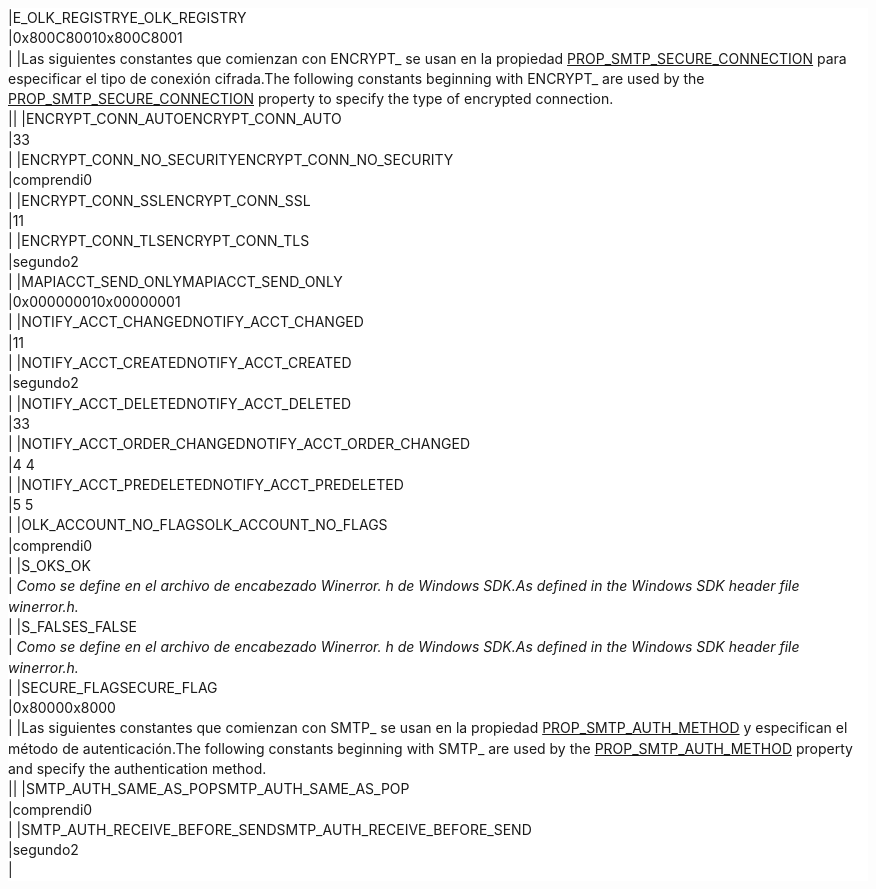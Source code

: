 |<span data-ttu-id="668ea-136">E_OLK_REGISTRY</span><span class="sxs-lookup"><span data-stu-id="668ea-136">E_OLK_REGISTRY</span></span>  <br/> |<span data-ttu-id="668ea-137">0x800C8001</span><span class="sxs-lookup"><span data-stu-id="668ea-137">0x800C8001</span></span>  <br/> |
|<span data-ttu-id="668ea-138">Las siguientes constantes que comienzan con ENCRYPT_ se usan en la propiedad [PROP_SMTP_SECURE_CONNECTION](prop_smtp_secure_connection.md) para especificar el tipo de conexión cifrada.</span><span class="sxs-lookup"><span data-stu-id="668ea-138">The following constants beginning with ENCRYPT_ are used by the [PROP_SMTP_SECURE_CONNECTION](prop_smtp_secure_connection.md) property to specify the type of encrypted connection.</span></span>  <br/> ||
|<span data-ttu-id="668ea-139">ENCRYPT_CONN_AUTO</span><span class="sxs-lookup"><span data-stu-id="668ea-139">ENCRYPT_CONN_AUTO</span></span>  <br/> |<span data-ttu-id="668ea-140">3</span><span class="sxs-lookup"><span data-stu-id="668ea-140">3</span></span>  <br/> |
|<span data-ttu-id="668ea-141">ENCRYPT_CONN_NO_SECURITY</span><span class="sxs-lookup"><span data-stu-id="668ea-141">ENCRYPT_CONN_NO_SECURITY</span></span>  <br/> |<span data-ttu-id="668ea-142">comprendi</span><span class="sxs-lookup"><span data-stu-id="668ea-142">0</span></span>  <br/> |
|<span data-ttu-id="668ea-143">ENCRYPT_CONN_SSL</span><span class="sxs-lookup"><span data-stu-id="668ea-143">ENCRYPT_CONN_SSL</span></span>  <br/> |<span data-ttu-id="668ea-144">1</span><span class="sxs-lookup"><span data-stu-id="668ea-144">1</span></span>  <br/> |
|<span data-ttu-id="668ea-145">ENCRYPT_CONN_TLS</span><span class="sxs-lookup"><span data-stu-id="668ea-145">ENCRYPT_CONN_TLS</span></span>  <br/> |<span data-ttu-id="668ea-146">segundo</span><span class="sxs-lookup"><span data-stu-id="668ea-146">2</span></span>  <br/> |
|<span data-ttu-id="668ea-147">MAPIACCT_SEND_ONLY</span><span class="sxs-lookup"><span data-stu-id="668ea-147">MAPIACCT_SEND_ONLY</span></span>  <br/> |<span data-ttu-id="668ea-148">0x00000001</span><span class="sxs-lookup"><span data-stu-id="668ea-148">0x00000001</span></span>  <br/> |
|<span data-ttu-id="668ea-149">NOTIFY_ACCT_CHANGED</span><span class="sxs-lookup"><span data-stu-id="668ea-149">NOTIFY_ACCT_CHANGED</span></span>  <br/> |<span data-ttu-id="668ea-150">1</span><span class="sxs-lookup"><span data-stu-id="668ea-150">1</span></span>  <br/> |
|<span data-ttu-id="668ea-151">NOTIFY_ACCT_CREATED</span><span class="sxs-lookup"><span data-stu-id="668ea-151">NOTIFY_ACCT_CREATED</span></span>  <br/> |<span data-ttu-id="668ea-152">segundo</span><span class="sxs-lookup"><span data-stu-id="668ea-152">2</span></span>  <br/> |
|<span data-ttu-id="668ea-153">NOTIFY_ACCT_DELETED</span><span class="sxs-lookup"><span data-stu-id="668ea-153">NOTIFY_ACCT_DELETED</span></span>  <br/> |<span data-ttu-id="668ea-154">3</span><span class="sxs-lookup"><span data-stu-id="668ea-154">3</span></span>  <br/> |
|<span data-ttu-id="668ea-155">NOTIFY_ACCT_ORDER_CHANGED</span><span class="sxs-lookup"><span data-stu-id="668ea-155">NOTIFY_ACCT_ORDER_CHANGED</span></span>  <br/> |<span data-ttu-id="668ea-156">4 </span><span class="sxs-lookup"><span data-stu-id="668ea-156">4</span></span>  <br/> |
|<span data-ttu-id="668ea-157">NOTIFY_ACCT_PREDELETED</span><span class="sxs-lookup"><span data-stu-id="668ea-157">NOTIFY_ACCT_PREDELETED</span></span>  <br/> |<span data-ttu-id="668ea-158">5 </span><span class="sxs-lookup"><span data-stu-id="668ea-158">5</span></span>  <br/> |
|<span data-ttu-id="668ea-159">OLK_ACCOUNT_NO_FLAGS</span><span class="sxs-lookup"><span data-stu-id="668ea-159">OLK_ACCOUNT_NO_FLAGS</span></span>  <br/> |<span data-ttu-id="668ea-160">comprendi</span><span class="sxs-lookup"><span data-stu-id="668ea-160">0</span></span>  <br/> |
|<span data-ttu-id="668ea-161">S_OK</span><span class="sxs-lookup"><span data-stu-id="668ea-161">S_OK</span></span>  <br/> | <span data-ttu-id="668ea-162">*Como se define en el archivo de encabezado Winerror. h de Windows SDK.*</span><span class="sxs-lookup"><span data-stu-id="668ea-162">*As defined in the Windows SDK header file winerror.h.*</span></span>  <br/> |
|<span data-ttu-id="668ea-163">S_FALSE</span><span class="sxs-lookup"><span data-stu-id="668ea-163">S_FALSE</span></span>  <br/> | <span data-ttu-id="668ea-164">*Como se define en el archivo de encabezado Winerror. h de Windows SDK.*</span><span class="sxs-lookup"><span data-stu-id="668ea-164">*As defined in the Windows SDK header file winerror.h.*</span></span>  <br/> |
|<span data-ttu-id="668ea-165">SECURE_FLAG</span><span class="sxs-lookup"><span data-stu-id="668ea-165">SECURE_FLAG</span></span>  <br/> |<span data-ttu-id="668ea-166">0x8000</span><span class="sxs-lookup"><span data-stu-id="668ea-166">0x8000</span></span>  <br/> |
|<span data-ttu-id="668ea-167">Las siguientes constantes que comienzan con SMTP_ se usan en la propiedad [PROP_SMTP_AUTH_METHOD](prop_smtp_auth_method.md) y especifican el método de autenticación.</span><span class="sxs-lookup"><span data-stu-id="668ea-167">The following constants beginning with SMTP_ are used by the [PROP_SMTP_AUTH_METHOD](prop_smtp_auth_method.md) property and specify the authentication method.</span></span>  <br/> ||
|<span data-ttu-id="668ea-168">SMTP_AUTH_SAME_AS_POP</span><span class="sxs-lookup"><span data-stu-id="668ea-168">SMTP_AUTH_SAME_AS_POP</span></span>  <br/> |<span data-ttu-id="668ea-169">comprendi</span><span class="sxs-lookup"><span data-stu-id="668ea-169">0</span></span>  <br/> |
|<span data-ttu-id="668ea-170">SMTP_AUTH_RECEIVE_BEFORE_SEND</span><span class="sxs-lookup"><span data-stu-id="668ea-170">SMTP_AUTH_RECEIVE_BEFORE_SEND</span></span>  <br/> |<span data-ttu-id="668ea-171">segundo</span><span class="sxs-lookup"><span data-stu-id="668ea-171">2</span></span>  <br/> |